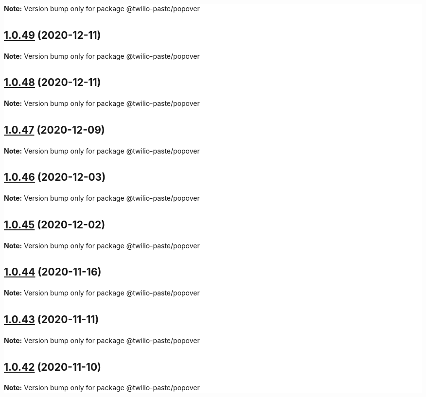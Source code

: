 **Note:** Version bump only for package @twilio-paste/popover

## [1.0.49](https://github.com/twilio-labs/paste/compare/@twilio-paste/popover@1.0.48...@twilio-paste/popover@1.0.49) (2020-12-11)

**Note:** Version bump only for package @twilio-paste/popover

## [1.0.48](https://github.com/twilio-labs/paste/compare/@twilio-paste/popover@1.0.47...@twilio-paste/popover@1.0.48) (2020-12-11)

**Note:** Version bump only for package @twilio-paste/popover

## [1.0.47](https://github.com/twilio-labs/paste/compare/@twilio-paste/popover@1.0.46...@twilio-paste/popover@1.0.47) (2020-12-09)

**Note:** Version bump only for package @twilio-paste/popover

## [1.0.46](https://github.com/twilio-labs/paste/compare/@twilio-paste/popover@1.0.45...@twilio-paste/popover@1.0.46) (2020-12-03)

**Note:** Version bump only for package @twilio-paste/popover

## [1.0.45](https://github.com/twilio-labs/paste/compare/@twilio-paste/popover@1.0.44...@twilio-paste/popover@1.0.45) (2020-12-02)

**Note:** Version bump only for package @twilio-paste/popover

## [1.0.44](https://github.com/twilio-labs/paste/compare/@twilio-paste/popover@1.0.43...@twilio-paste/popover@1.0.44) (2020-11-16)

**Note:** Version bump only for package @twilio-paste/popover

## [1.0.43](https://github.com/twilio-labs/paste/compare/@twilio-paste/popover@1.0.42...@twilio-paste/popover@1.0.43) (2020-11-11)

**Note:** Version bump only for package @twilio-paste/popover

## [1.0.42](https://github.com/twilio-labs/paste/compare/@twilio-paste/popover@1.0.41...@twilio-paste/popover@1.0.42) (2020-11-10)

**Note:** Version bump only for package @twilio-paste/popover
